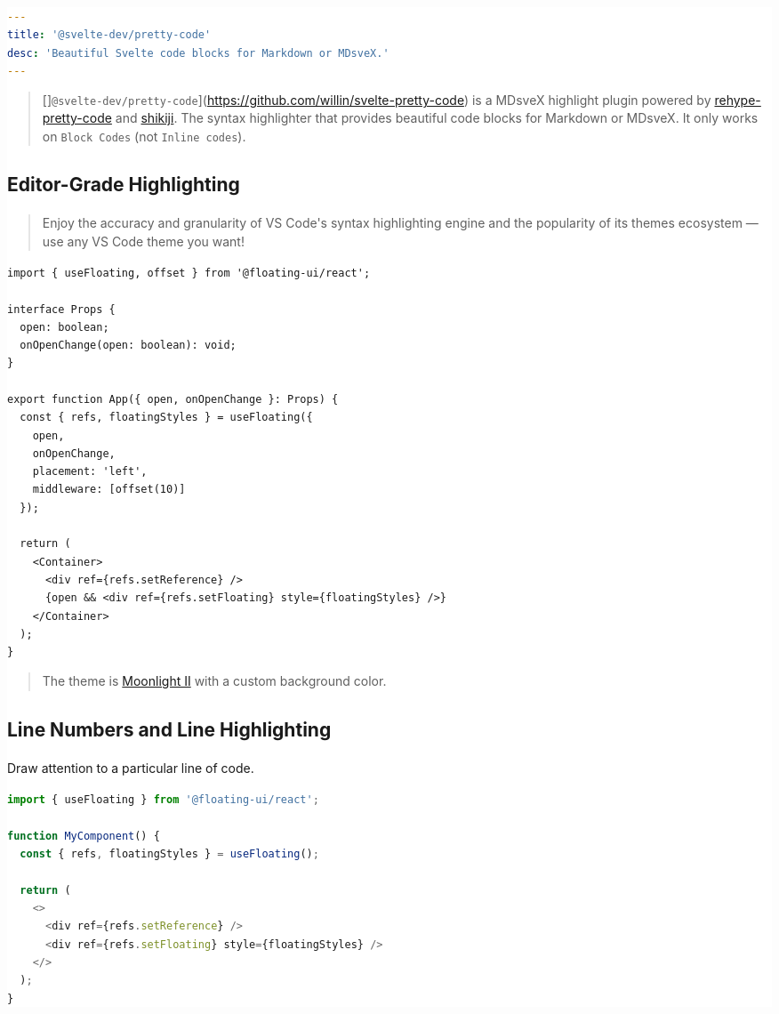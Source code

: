 ```yaml
---
title: '@svelte-dev/pretty-code'
desc: 'Beautiful Svelte code blocks for Markdown or MDsveX.'
---
```


> []`@svelte-dev/pretty-code`](https://github.com/willin/svelte-pretty-code) is a MDsveX highlight plugin powered by [rehype-pretty-code](https://github.com/atomiks/rehype-pretty-code) and [shikiji](https://github.com/antfu/shikiji). The syntax highlighter that provides beautiful code blocks for Markdown or MDsveX. It only works on `Block Codes` (not `Inline codes`).

## Editor-Grade Highlighting

> Enjoy the accuracy and granularity of VS Code's syntax highlighting engine and
> the popularity of its themes ecosystem — use any VS Code theme you want!

```tsx title="demo.tsx"
import { useFloating, offset } from '@floating-ui/react';

interface Props {
  open: boolean;
  onOpenChange(open: boolean): void;
}

export function App({ open, onOpenChange }: Props) {
  const { refs, floatingStyles } = useFloating({
    open,
    onOpenChange,
    placement: 'left',
    middleware: [offset(10)]
  });

  return (
    <Container>
      <div ref={refs.setReference} />
      {open && <div ref={refs.setFloating} style={floatingStyles} />}
    </Container>
  );
}
```

> The theme is [Moonlight II](https://github.com/atomiks/moonlight-vscode-theme)
> with a custom background color.

## Line Numbers and Line Highlighting

Draw attention to a particular line of code.

```js caption="Caption" {4} showLineNumbers
import { useFloating } from '@floating-ui/react';

function MyComponent() {
  const { refs, floatingStyles } = useFloating();

  return (
    <>
      <div ref={refs.setReference} />
      <div ref={refs.setFloating} style={floatingStyles} />
    </>
  );
}
```
